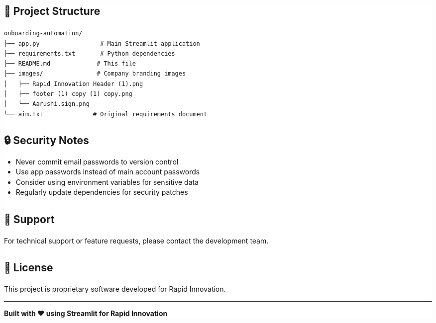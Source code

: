 ## 📁 Project Structure
```
onboarding-automation/
├── app.py                 # Main Streamlit application
├── requirements.txt       # Python dependencies
├── README.md             # This file
├── images/               # Company branding images
│   ├── Rapid Innovation Header (1).png
│   ├── footer (1) copy (1) copy.png
│   └── Aarushi.sign.png
└── aim.txt              # Original requirements document
```

## 🔒 Security Notes

- Never commit email passwords to version control
- Use app passwords instead of main account passwords
- Consider using environment variables for sensitive data
- Regularly update dependencies for security patches

## 🤝 Support

For technical support or feature requests, please contact the development team.

## 📄 License

This project is proprietary software developed for Rapid Innovation.

---

**Built with ❤️ using Streamlit for Rapid Innovation**
